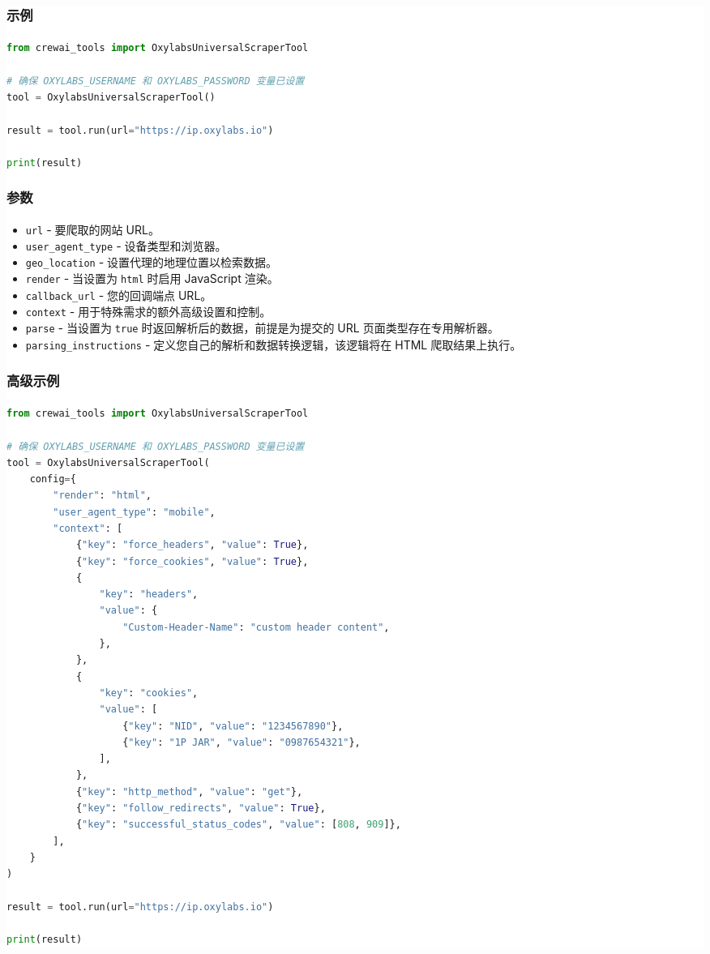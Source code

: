### 示例

```python  theme={null}
from crewai_tools import OxylabsUniversalScraperTool

# 确保 OXYLABS_USERNAME 和 OXYLABS_PASSWORD 变量已设置
tool = OxylabsUniversalScraperTool()

result = tool.run(url="https://ip.oxylabs.io")

print(result)
```

### 参数

* `url` - 要爬取的网站 URL。
* `user_agent_type` - 设备类型和浏览器。
* `geo_location` - 设置代理的地理位置以检索数据。
* `render` - 当设置为 `html` 时启用 JavaScript 渲染。
* `callback_url` - 您的回调端点 URL。
* `context` - 用于特殊需求的额外高级设置和控制。
* `parse` - 当设置为 `true` 时返回解析后的数据，前提是为提交的 URL 页面类型存在专用解析器。
* `parsing_instructions` - 定义您自己的解析和数据转换逻辑，该逻辑将在 HTML 爬取结果上执行。

### 高级示例

```python  theme={null}
from crewai_tools import OxylabsUniversalScraperTool

# 确保 OXYLABS_USERNAME 和 OXYLABS_PASSWORD 变量已设置
tool = OxylabsUniversalScraperTool(
    config={
        "render": "html",
        "user_agent_type": "mobile",
        "context": [
            {"key": "force_headers", "value": True},
            {"key": "force_cookies", "value": True},
            {
                "key": "headers",
                "value": {
                    "Custom-Header-Name": "custom header content",
                },
            },
            {
                "key": "cookies",
                "value": [
                    {"key": "NID", "value": "1234567890"},
                    {"key": "1P JAR", "value": "0987654321"},
                ],
            },
            {"key": "http_method", "value": "get"},
            {"key": "follow_redirects", "value": True},
            {"key": "successful_status_codes", "value": [808, 909]},
        ],
    }
)

result = tool.run(url="https://ip.oxylabs.io")

print(result)
```